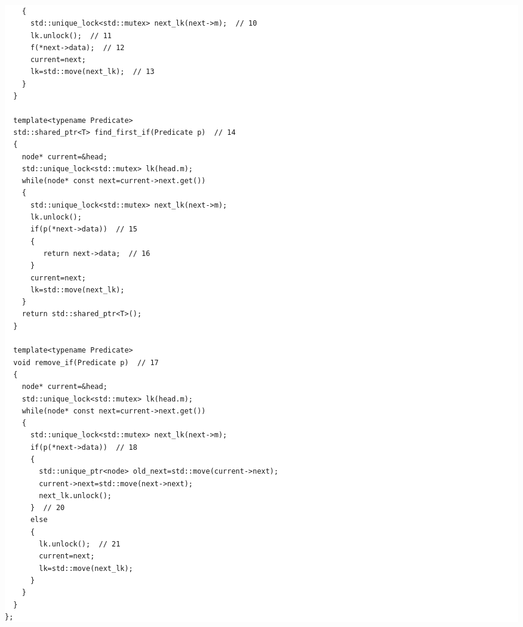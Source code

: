 ```
    {
      std::unique_lock<std::mutex> next_lk(next->m);  // 10
      lk.unlock();  // 11
      f(*next->data);  // 12
      current=next;
      lk=std::move(next_lk);  // 13
    }
  }

  template<typename Predicate>
  std::shared_ptr<T> find_first_if(Predicate p)  // 14
  {
    node* current=&head;
    std::unique_lock<std::mutex> lk(head.m);
    while(node* const next=current->next.get())
    {
      std::unique_lock<std::mutex> next_lk(next->m);
      lk.unlock();
      if(p(*next->data))  // 15
      {
         return next->data;  // 16
      }
      current=next;
      lk=std::move(next_lk);
    }
    return std::shared_ptr<T>();
  }

  template<typename Predicate>
  void remove_if(Predicate p)  // 17
  {
    node* current=&head;
    std::unique_lock<std::mutex> lk(head.m);
    while(node* const next=current->next.get())
    {
      std::unique_lock<std::mutex> next_lk(next->m);
      if(p(*next->data))  // 18
      {
        std::unique_ptr<node> old_next=std::move(current->next);
        current->next=std::move(next->next);
        next_lk.unlock();
      }  // 20
      else
      {
        lk.unlock();  // 21
        current=next;
        lk=std::move(next_lk);
      }
    }
  }
};
```
